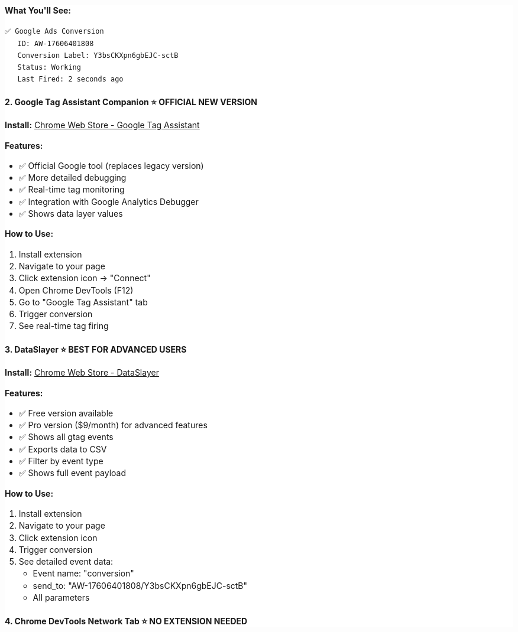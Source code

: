 **What You'll See:**
```
✅ Google Ads Conversion
   ID: AW-17606401808
   Conversion Label: Y3bsCKXpn6gbEJC-sctB
   Status: Working
   Last Fired: 2 seconds ago
```

#### 2. **Google Tag Assistant Companion** ⭐ OFFICIAL NEW VERSION

**Install:** [Chrome Web Store - Google Tag Assistant](https://chrome.google.com/webstore/detail/google-tag-assistant-comp/ehigkejihoajjkcnlbflppdacfkdejmj)

**Features:**
- ✅ Official Google tool (replaces legacy version)
- ✅ More detailed debugging
- ✅ Real-time tag monitoring
- ✅ Integration with Google Analytics Debugger
- ✅ Shows data layer values

**How to Use:**
1. Install extension
2. Navigate to your page
3. Click extension icon → "Connect"
4. Open Chrome DevTools (F12)
5. Go to "Google Tag Assistant" tab
6. Trigger conversion
7. See real-time tag firing

#### 3. **DataSlayer** ⭐ BEST FOR ADVANCED USERS

**Install:** [Chrome Web Store - DataSlayer](https://chrome.google.com/webstore/detail/dataslayer/ikbablmmjldhamhcldjjigniffkkjgpo)

**Features:**
- ✅ Free version available
- ✅ Pro version ($9/month) for advanced features
- ✅ Shows all gtag events
- ✅ Exports data to CSV
- ✅ Filter by event type
- ✅ Shows full event payload

**How to Use:**
1. Install extension
2. Navigate to your page
3. Click extension icon
4. Trigger conversion
5. See detailed event data:
   - Event name: "conversion"
   - send_to: "AW-17606401808/Y3bsCKXpn6gbEJC-sctB"
   - All parameters

#### 4. **Chrome DevTools Network Tab** ⭐ NO EXTENSION NEEDED
